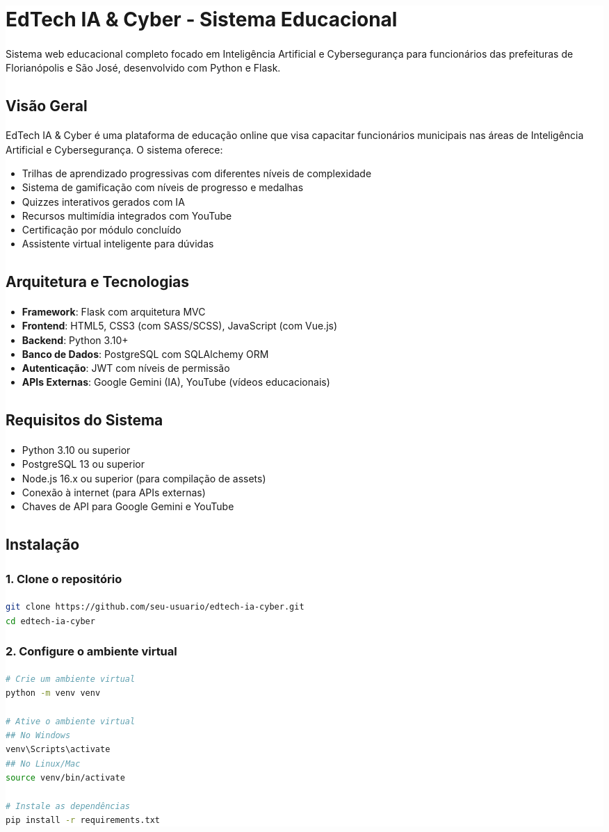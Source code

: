 # EdTech IA & Cyber - Sistema Educacional

Sistema web educacional completo focado em Inteligência Artificial e Cybersegurança para funcionários das prefeituras de Florianópolis e São José, desenvolvido com Python e Flask.

## Visão Geral

EdTech IA & Cyber é uma plataforma de educação online que visa capacitar funcionários municipais nas áreas de Inteligência Artificial e Cybersegurança. O sistema oferece:

- Trilhas de aprendizado progressivas com diferentes níveis de complexidade
- Sistema de gamificação com níveis de progresso e medalhas
- Quizzes interativos gerados com IA
- Recursos multimídia integrados com YouTube
- Certificação por módulo concluído
- Assistente virtual inteligente para dúvidas

## Arquitetura e Tecnologias

- **Framework**: Flask com arquitetura MVC
- **Frontend**: HTML5, CSS3 (com SASS/SCSS), JavaScript (com Vue.js)
- **Backend**: Python 3.10+
- **Banco de Dados**: PostgreSQL com SQLAlchemy ORM
- **Autenticação**: JWT com níveis de permissão
- **APIs Externas**: Google Gemini (IA), YouTube (vídeos educacionais)

## Requisitos do Sistema

- Python 3.10 ou superior
- PostgreSQL 13 ou superior
- Node.js 16.x ou superior (para compilação de assets)
- Conexão à internet (para APIs externas)
- Chaves de API para Google Gemini e YouTube

## Instalação

### 1. Clone o repositório

```bash
git clone https://github.com/seu-usuario/edtech-ia-cyber.git
cd edtech-ia-cyber
```

### 2. Configure o ambiente virtual

```bash
# Crie um ambiente virtual
python -m venv venv

# Ative o ambiente virtual
## No Windows
venv\Scripts\activate
## No Linux/Mac
source venv/bin/activate

# Instale as dependências
pip install -r requirements.txt
```

